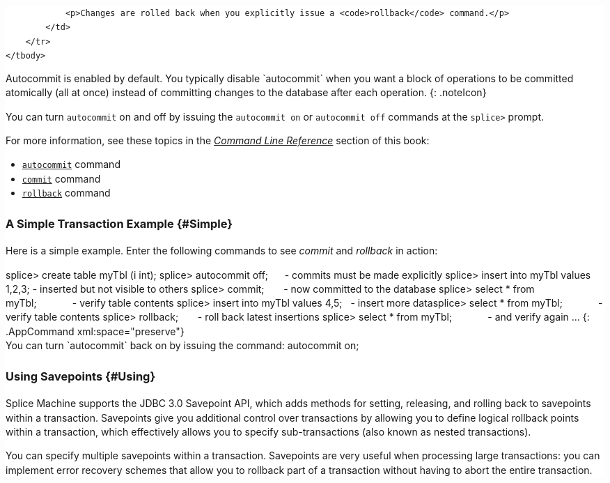                 <p>Changes are rolled back when you explicitly issue a <code>rollback</code> command.</p>
            </td>
        </tr>
    </tbody>
</table>
Autocommit is enabled by default. You typically disable `autocommit`
when you want a block of operations to be committed atomically (all at
once) instead of committing changes to the database after each
operation.
{: .noteIcon}

You can turn `autocommit` on and off by issuing the `autocommit on` or
`autocommit off` commands at the `splice>` prompt.

For more information, see these topics in the *[Command Line
Reference](cmdlineref_intro.html)* section of this book:

* [`autocommit`](cmdlineref_autocommit.html) command
* [`commit`](cmdlineref_commit.html) command
* [`rollback`](cmdlineref_rollback.html) command

### A Simple Transaction Example   {#Simple}

Here is a simple example. Enter the following commands to see *commit*
and *rollback* in action:

<div class="preWrapperWide" markdown="1">
    splice> create table myTbl (i int);
    splice> autocommit off;                  - commits must be made explicitly
    splice> insert into myTbl  values 1,2,3; - inserted but not visible to others
    splice> commit;                          - now committed to the database
    splice> select * from myTbl;             - verify table contents
    splice> insert into myTbl  values 4,5;   - insert more datasplice> select * from myTbl;             - verify table contents
    splice> rollback;                        - roll back latest insertions
    splice> select * from myTbl;             - and verify again
    ...
{: .AppCommand xml:space="preserve"}

</div>
You can turn `autocommit` back on by issuing the command: <span
class="AppCommand">autocommit on;</span>

### Using Savepoints   {#Using}

Splice Machine supports the JDBC 3.0 Savepoint API, which adds methods
for setting, releasing, and rolling back to savepoints within a
transaction. Savepoints give you additional control over transactions by
allowing you to define logical rollback points within a transaction,
which effectively allows you to specify sub-transactions (also known as
nested transactions).

You can specify multiple savepoints within a transaction. Savepoints are
very useful when processing large transactions: you can implement error
recovery schemes that allow you to rollback part of a transaction
without having to abort the entire transaction.
